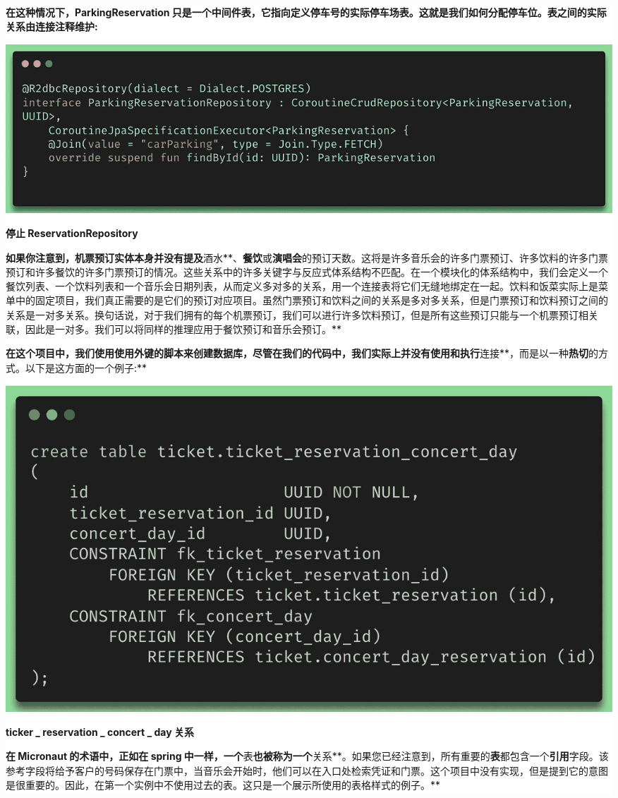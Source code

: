 **在这种情况下，ParkingReservation 只是一个中间件表，它指向定义停车号的实际停车场表。这就是我们如何分配停车位。表之间的实际关系由连接注释维护:**

**![](img/2c62a5aa2d0755104e4a575f1fb85e28.png)**

****停止 ReservationRepository****

**如果你注意到，机票预订实体本身并没有提及**酒水**、**餐饮**或**演唱会**的预订天数。这将是许多音乐会的许多门票预订、许多饮料的许多门票预订和许多餐饮的许多门票预订的情况。这些关系中的许多关键字与反应式体系结构不匹配。在一个模块化的体系结构中，我们会定义一个餐饮列表、一个饮料列表和一个音乐会日期列表，从而定义多对多的关系，用一个连接表将它们无缝地绑定在一起。饮料和饭菜实际上是菜单中的固定项目，我们真正需要的是它们的预订对应项目。虽然门票预订和饮料之间的关系是多对多关系，但是门票预订和饮料预订之间的关系是一对多关系。换句话说，对于我们拥有的每个机票预订，我们可以进行许多饮料预订，但是所有这些预订只能与一个机票预订相关联，因此是一对多。我们可以将同样的推理应用于餐饮预订和音乐会预订。**

**在这个项目中，我们使用使用外键的脚本来创建数据库，尽管在我们的代码中，我们实际上并没有使用和执行**连接**，而是以一种**热切**的方式。以下是这方面的一个例子:**

**![](img/169f7e0ac4b0cf4fe7701e21d972d219.png)**

****ticker _ reservation _ concert _ day 关系****

**在 **Micronaut 的**术语中，正如在 **spring** 中一样，一个**表**也被称为一个**关系**。如果您已经注意到，所有重要的**表**都包含一个**引用**字段。该参考字段将给予客户的号码保存在门票中，当音乐会开始时，他们可以在入口处检索凭证和门票。这个项目中没有实现，但是提到它的意图是很重要的。因此，在第一个实例中不使用过去的表。这只是一个展示所使用的表格样式的例子。**
